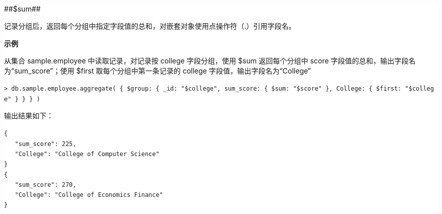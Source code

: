 ##$sum##

记录分组后，返回每个分组中指定字段值的总和，对嵌套对象使用点操作符（.）引用字段名。

**示例**

从集合 sample.employee 中读取记录，对记录按 college 字段分组，使用 $sum 返回每个分组中 score 字段值的总和，输出字段名为“sum_score”；使用 $first 取每个分组中第一条记录的 college 字段值，输出字段名为“College”

```lang-javascript
> db.sample.employee.aggregate( { $group: { _id: "$college", sum_score: { $sum: "$score" }, College: { $first: "$college" } } } )
```      

输出结果如下：

```lang-json
{
   "sum_score": 225,
   "College": "College of Computer Science"
}
{
   "sum_score": 270,
   "College": "College of Economics Finance"
}
```

